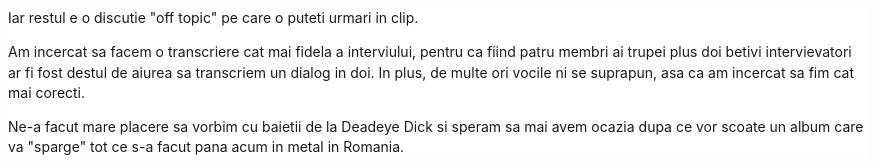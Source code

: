 Iar restul e o discutie "off topic" pe care o puteti urmari in clip.

Am incercat sa facem o transcriere cat mai fidela a interviului, pentru ca fiind patru membri ai trupei plus doi betivi intervievatori ar fi fost destul de aiurea sa transcriem un dialog in doi. In plus, de multe ori vocile ni se suprapun, asa ca am incercat sa fim cat mai corecti.

Ne-a facut mare placere sa vorbim cu baietii de la Deadeye Dick si speram sa mai avem ocazia dupa ce vor scoate un album care va "sparge" tot ce s-a facut pana acum in metal in Romania.
